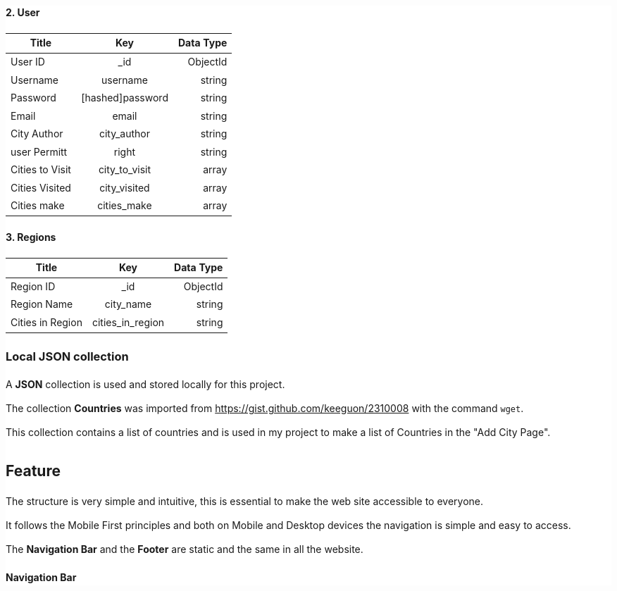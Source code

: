 #### 2. User

| Title        | Key           | Data Type  |
| ------------- |:-------------:| -----:|
| User ID      | _id | ObjectId |
| Username      | username      |  string  |
| Password | [hashed]password     |    string |
| Email | email     |    string |
| City Author | city_author     |    string |
| user Permitt | right     |    string |
| Cities to Visit | city_to_visit     |    array |
| Cities Visited | city_visited     |    array |
| Cities make | cities_make     |    array |


#### 3. Regions

| Title        | Key           | Data Type  |
| ------------- |:-------------:| -----:|
| Region ID      | _id | ObjectId |
| Region Name      | city_name      |  string  |
| Cities in Region | cities_in_region     |    string |


### Local JSON collection

A **JSON** collection is used and stored locally for this project.

The collection **Countries** was imported from https://gist.github.com/keeguon/2310008 with the command `` wget ``.

This collection contains a list of countries and is used in my project to make a list of Countries in the "Add City Page".


## Feature

The structure is very simple and intuitive, this is essential to make the web site accessible to everyone. 

It follows the Mobile First principles and both on Mobile and Desktop devices the navigation is simple and easy to access.

The **Navigation Bar** and the **Footer** are static and the same in all the website.


#### Navigation Bar
